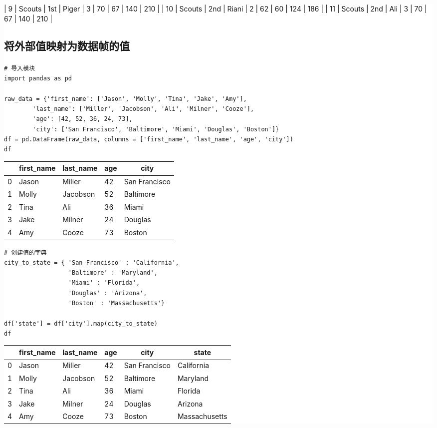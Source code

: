 | 9 | Scouts | 1st | Piger | 3 | 70 | 67 | 140 | 210 |
| 10 | Scouts | 2nd | Riani | 2 | 62 | 60 | 124 | 186 |
| 11 | Scouts | 2nd | Ali | 3 | 70 | 67 | 140 | 210 |

## 将外部值映射为数据帧的值

```
# 导入模块
import pandas as pd

raw_data = {'first_name': ['Jason', 'Molly', 'Tina', 'Jake', 'Amy'], 
        'last_name': ['Miller', 'Jacobson', 'Ali', 'Milner', 'Cooze'], 
        'age': [42, 52, 36, 24, 73], 
        'city': ['San Francisco', 'Baltimore', 'Miami', 'Douglas', 'Boston']}
df = pd.DataFrame(raw_data, columns = ['first_name', 'last_name', 'age', 'city'])
df 
```

|  | first_name | last_name | age | city |
| --- | --- | --- | --- | --- |
| 0 | Jason | Miller | 42 | San Francisco |
| 1 | Molly | Jacobson | 52 | Baltimore |
| 2 | Tina | Ali | 36 | Miami |
| 3 | Jake | Milner | 24 | Douglas |
| 4 | Amy | Cooze | 73 | Boston |

```
# 创建值的字典
city_to_state = { 'San Francisco' : 'California', 
                  'Baltimore' : 'Maryland', 
                  'Miami' : 'Florida', 
                  'Douglas' : 'Arizona', 
                  'Boston' : 'Massachusetts'}

df['state'] = df['city'].map(city_to_state)
df 
```

|  | first_name | last_name | age | city | state |
| --- | --- | --- | --- | --- | --- |
| 0 | Jason | Miller | 42 | San Francisco | California |
| 1 | Molly | Jacobson | 52 | Baltimore | Maryland |
| 2 | Tina | Ali | 36 | Miami | Florida |
| 3 | Jake | Milner | 24 | Douglas | Arizona |
| 4 | Amy | Cooze | 73 | Boston | Massachusetts |
